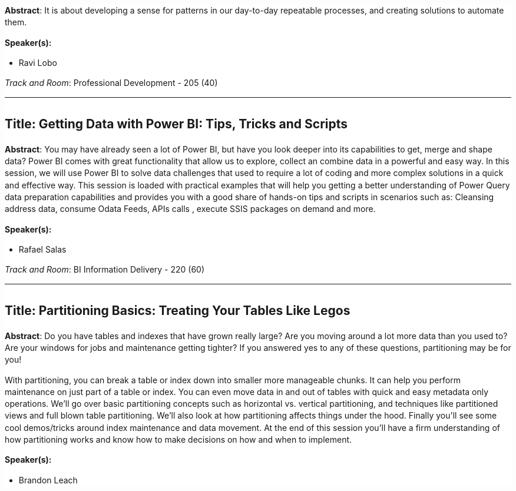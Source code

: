 **Abstract**:
It is about developing a sense for patterns in our day-to-day repeatable processes, and creating solutions to automate them. 


 
**Speaker(s):**
- Ravi Lobo
 
*Track and Room*: Professional Development - 205 (40)
 
----------------------------------------------------------------------------------- 
 
 
## Title: Getting Data with Power BI: Tips,  Tricks and Scripts
 
**Abstract**:
You may have already seen a lot of Power BI, but have you look deeper into its capabilities to get, merge and shape data?
Power BI comes with great functionality that allow us to explore, collect an combine data in a powerful and easy way. In this session, we will use Power BI to solve data challenges that used to require a lot of coding and more complex solutions in a quick and effective way.
This session is loaded with practical examples that will help you getting a better understanding of Power Query data preparation capabilities and provides you with a good share of hands-on tips and scripts in scenarios such as:  Cleansing address data, consume Odata Feeds, APIs calls , execute SSIS packages on demand and more.
 
**Speaker(s):**
- Rafael Salas
 
*Track and Room*: BI Information Delivery - 220 (60)
 
----------------------------------------------------------------------------------- 
 
 
## Title: Partitioning Basics: Treating Your Tables Like Legos
 
**Abstract**:
Do you have tables and indexes that have grown really large? Are you moving around a lot more data than you used to? Are your windows for jobs and maintenance getting tighter? If you answered yes to any of these questions, partitioning may be for you!

With partitioning, you can break a table or index down into smaller more manageable chunks. It can help you perform maintenance on just part of a table or index. You can even move data in and out of tables with quick and easy metadata only operations. We’ll go over basic partitioning concepts such as horizontal vs. vertical partitioning, and techniques like partitioned views and full blown table partitioning. We’ll  also look at how partitioning affects things under the hood. Finally you'll see some cool demos/tricks around index maintenance and data movement. At the end of this session you’ll have a firm understanding of how partitioning works and know how to make decisions on how and when to implement.
 
**Speaker(s):**
- Brandon Leach
 